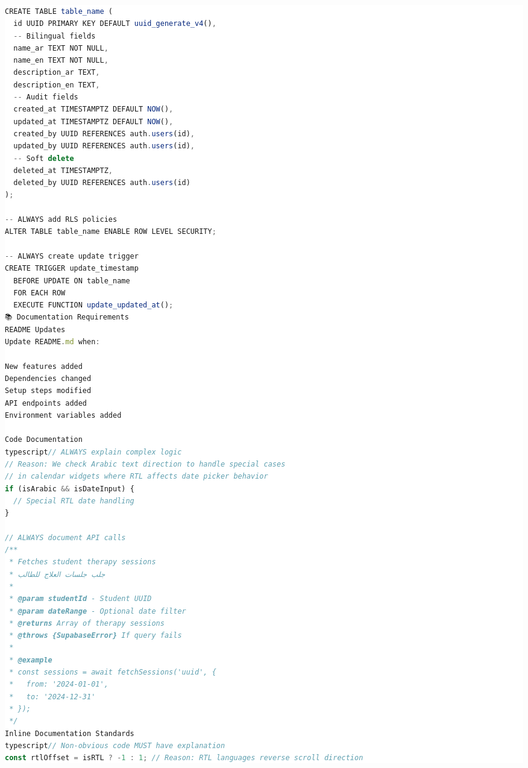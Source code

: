 ```typescript
CREATE TABLE table_name (
  id UUID PRIMARY KEY DEFAULT uuid_generate_v4(),
  -- Bilingual fields
  name_ar TEXT NOT NULL,
  name_en TEXT NOT NULL,
  description_ar TEXT,
  description_en TEXT,
  -- Audit fields
  created_at TIMESTAMPTZ DEFAULT NOW(),
  updated_at TIMESTAMPTZ DEFAULT NOW(),
  created_by UUID REFERENCES auth.users(id),
  updated_by UUID REFERENCES auth.users(id),
  -- Soft delete
  deleted_at TIMESTAMPTZ,
  deleted_by UUID REFERENCES auth.users(id)
);

-- ALWAYS add RLS policies
ALTER TABLE table_name ENABLE ROW LEVEL SECURITY;

-- ALWAYS create update trigger
CREATE TRIGGER update_timestamp
  BEFORE UPDATE ON table_name
  FOR EACH ROW
  EXECUTE FUNCTION update_updated_at();
📚 Documentation Requirements
README Updates
Update README.md when:

New features added
Dependencies changed
Setup steps modified
API endpoints added
Environment variables added

Code Documentation
typescript// ALWAYS explain complex logic
// Reason: We check Arabic text direction to handle special cases
// in calendar widgets where RTL affects date picker behavior
if (isArabic && isDateInput) {
  // Special RTL date handling
}

// ALWAYS document API calls
/**
 * Fetches student therapy sessions
 * جلب جلسات العلاج للطالب
 * 
 * @param studentId - Student UUID
 * @param dateRange - Optional date filter
 * @returns Array of therapy sessions
 * @throws {SupabaseError} If query fails
 * 
 * @example
 * const sessions = await fetchSessions('uuid', {
 *   from: '2024-01-01',
 *   to: '2024-12-31'
 * });
 */
Inline Documentation Standards
typescript// Non-obvious code MUST have explanation
const rtlOffset = isRTL ? -1 : 1; // Reason: RTL languages reverse scroll direction

```